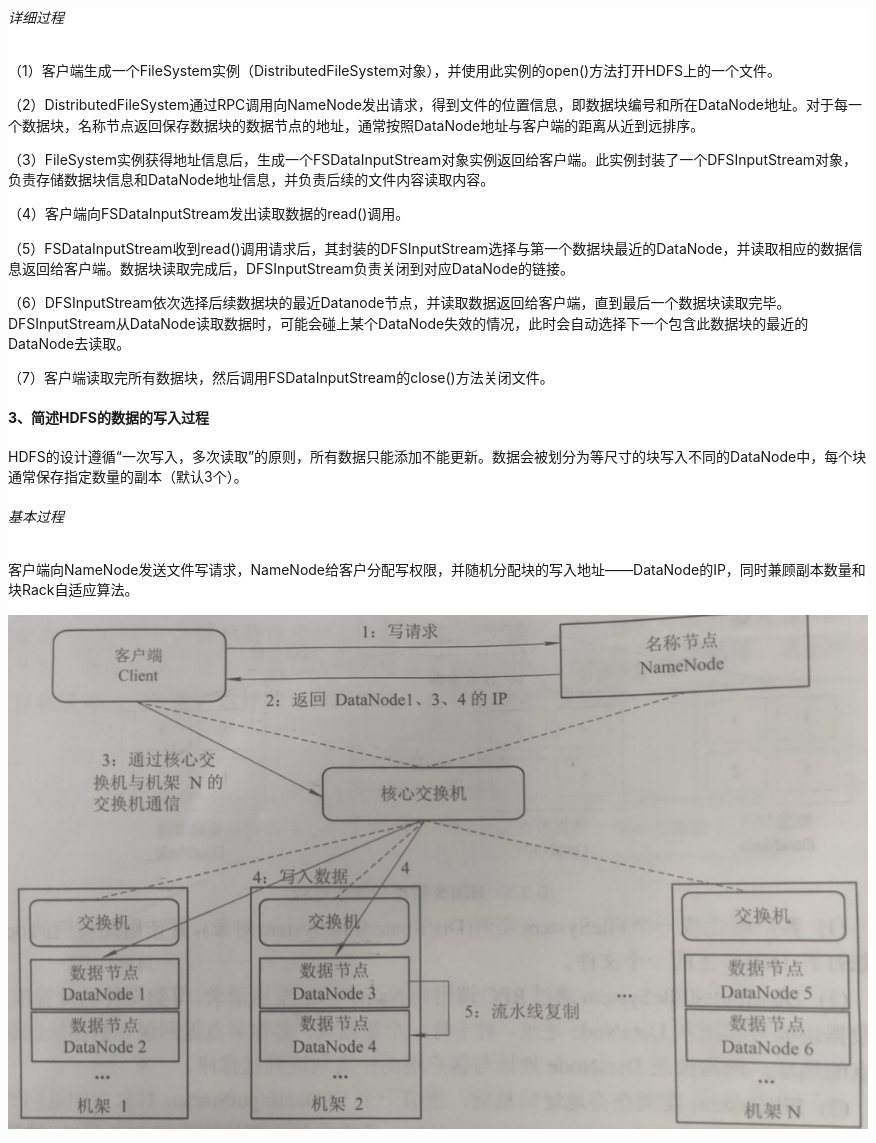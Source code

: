 ###### 详细过程

（1）客户端生成一个FileSystem实例（DistributedFileSystem对象），并使用此实例的open()方法打开HDFS上的一个文件。

（2）DistributedFileSystem通过RPC调用向NameNode发出请求，得到文件的位置信息，即数据块编号和所在DataNode地址。对于每一个数据块，名称节点返回保存数据块的数据节点的地址，通常按照DataNode地址与客户端的距离从近到远排序。

（3）FileSystem实例获得地址信息后，生成一个FSDataInputStream对象实例返回给客户端。此实例封装了一个DFSInputStream对象，负责存储数据块信息和DataNode地址信息，并负责后续的文件内容读取内容。

（4）客户端向FSDataInputStream发出读取数据的read()调用。

（5）FSDataInputStream收到read()调用请求后，其封装的DFSInputStream选择与第一个数据块最近的DataNode，并读取相应的数据信息返回给客户端。数据块读取完成后，DFSInputStream负责关闭到对应DataNode的链接。

（6）DFSInputStream依次选择后续数据块的最近Datanode节点，并读取数据返回给客户端，直到最后一个数据块读取完毕。DFSInputStream从DataNode读取数据时，可能会碰上某个DataNode失效的情况，此时会自动选择下一个包含此数据块的最近的DataNode去读取。

（7）客户端读取完所有数据块，然后调用FSDataInputStream的close()方法关闭文件。



#### 3、简述HDFS的数据的写入过程

HDFS的设计遵循“一次写入，多次读取”的原则，所有数据只能添加不能更新。数据会被划分为等尺寸的块写入不同的DataNode中，每个块通常保存指定数量的副本（默认3个）。

###### 基本过程

客户端向NameNode发送文件写请求，NameNode给客户分配写权限，并随机分配块的写入地址——DataNode的IP，同时兼顾副本数量和块Rack自适应算法。

![HDFS数据写入的基本过程](img/3.3HDFS数据写入的基本过程.jpg)

